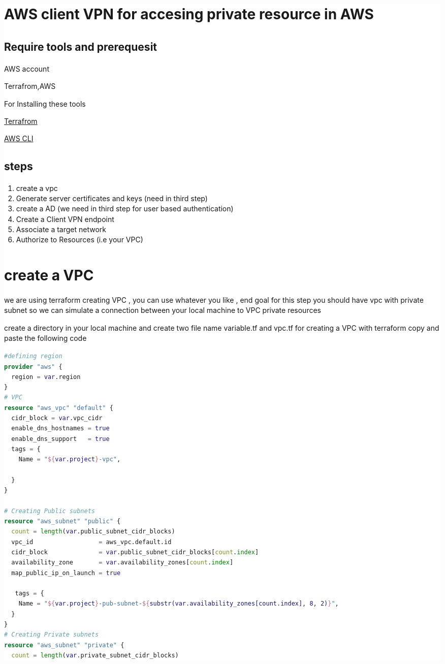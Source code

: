 # AWS client VPN for accesing private resource in AWS

## Require tools and prerequesit

AWS account

Terrafrom,AWS

For Installing these tools

[Terrafrom](https://www.terraform.io/downloads/)

[AWS CLI](https://docs.aws.amazon.com/cli/latest/userguide/getting-started-install.html)

## steps

1. create a vpc
1. Generate server certificates and keys (need in third step)
1. create a AD (we need in third step for user based authentication)
1. Create a Client VPN endpoint
1. Associate a target network
1. Authorize to Resources (i.e your VPC)

# create a VPC

we are using terraform creating VPC , you can use whatever you like , end goal for this step you should have vpc with private subnet so we can simulate a connection between your local machine to VPC private resources

create a directory in your local machine and create two file name variable.tf and vpc.tf for creating a VPC with terraform
copy and paste the following code

```tf
#defining region
provider "aws" {
  region = var.region
}
# VPC
resource "aws_vpc" "default" {
  cidr_block = var.vpc_cidr
  enable_dns_hostnames = true
  enable_dns_support   = true
  tags = {
    Name = "${var.project}-vpc",

  }
}

# Creating Public subnets
resource "aws_subnet" "public" {
  count = length(var.public_subnet_cidr_blocks)
  vpc_id                  = aws_vpc.default.id
  cidr_block              = var.public_subnet_cidr_blocks[count.index]
  availability_zone       = var.availability_zones[count.index]
  map_public_ip_on_launch = true

   tags = {
    Name = "${var.project}-pub-subnet-${substr(var.availability_zones[count.index], 8, 2)}",
  }
}
# Creating Private subnets
resource "aws_subnet" "private" {
  count = length(var.private_subnet_cidr_blocks)
```